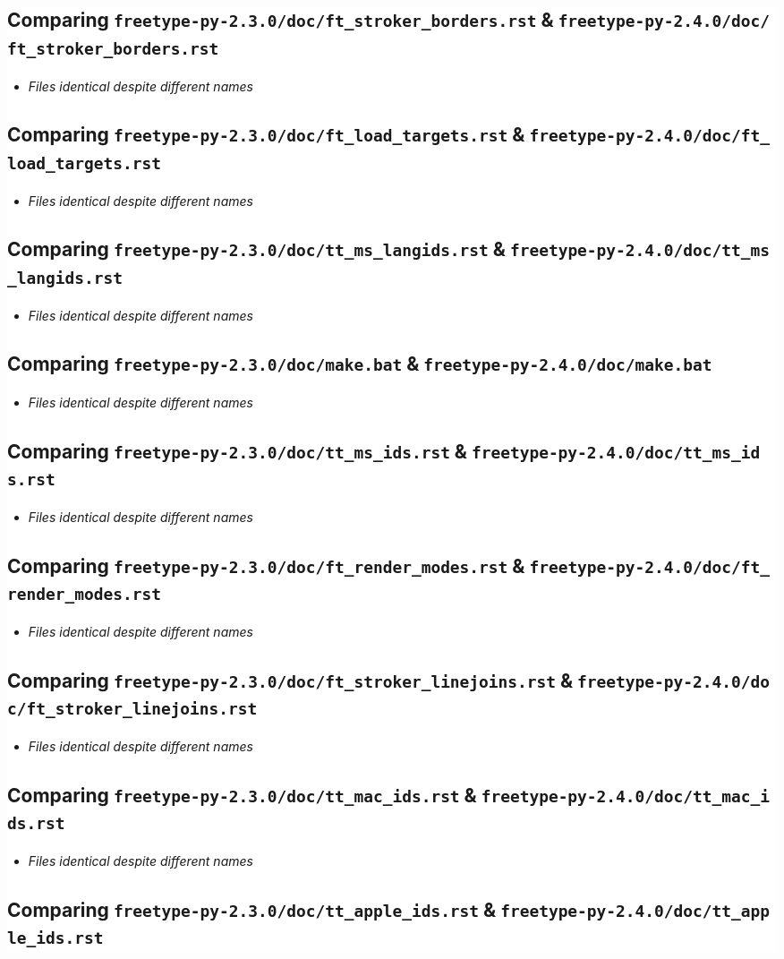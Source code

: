 ## Comparing `freetype-py-2.3.0/doc/ft_stroker_borders.rst` & `freetype-py-2.4.0/doc/ft_stroker_borders.rst`

 * *Files identical despite different names*

## Comparing `freetype-py-2.3.0/doc/ft_load_targets.rst` & `freetype-py-2.4.0/doc/ft_load_targets.rst`

 * *Files identical despite different names*

## Comparing `freetype-py-2.3.0/doc/tt_ms_langids.rst` & `freetype-py-2.4.0/doc/tt_ms_langids.rst`

 * *Files identical despite different names*

## Comparing `freetype-py-2.3.0/doc/make.bat` & `freetype-py-2.4.0/doc/make.bat`

 * *Files identical despite different names*

## Comparing `freetype-py-2.3.0/doc/tt_ms_ids.rst` & `freetype-py-2.4.0/doc/tt_ms_ids.rst`

 * *Files identical despite different names*

## Comparing `freetype-py-2.3.0/doc/ft_render_modes.rst` & `freetype-py-2.4.0/doc/ft_render_modes.rst`

 * *Files identical despite different names*

## Comparing `freetype-py-2.3.0/doc/ft_stroker_linejoins.rst` & `freetype-py-2.4.0/doc/ft_stroker_linejoins.rst`

 * *Files identical despite different names*

## Comparing `freetype-py-2.3.0/doc/tt_mac_ids.rst` & `freetype-py-2.4.0/doc/tt_mac_ids.rst`

 * *Files identical despite different names*

## Comparing `freetype-py-2.3.0/doc/tt_apple_ids.rst` & `freetype-py-2.4.0/doc/tt_apple_ids.rst`

